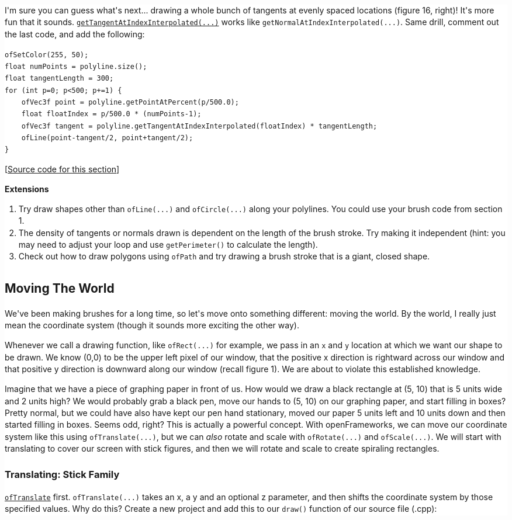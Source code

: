 I'm sure you can guess what's next... drawing a whole bunch of tangents at evenly spaced locations (figure 16, right)!  It's more fun that it sounds.  [`getTangentAtIndexInterpolated(...)`](http://www.openframeworks.cc/documentation/graphics/ofPolyline.html#show_getTangentAtIndexInterpolated "getTangentAtIndexInterpolated Documentation Page") works like `getNormalAtIndexInterpolated(...)`.  Same drill, comment out the last code, and add the following:

	ofSetColor(255, 50);
	float numPoints = polyline.size();
	float tangentLength = 300;
	for (int p=0; p<500; p+=1) {
		ofVec3f point = polyline.getPointAtPercent(p/500.0);
		float floatIndex = p/500.0 * (numPoints-1);
		ofVec3f tangent = polyline.getTangentAtIndexInterpolated(floatIndex) * tangentLength;
		ofLine(point-tangent/2, point+tangent/2);
	}

[[Source code for this section](https://github.com/openframeworks/ofBook/tree/master/04_intro_to_graphics/code/2_ii_b_Polyline_Brushes)]

**Extensions**

1. Try draw shapes other than `ofLine(...)` and `ofCircle(...)` along your polylines.  You could use your brush code from section 1.
1. The density of tangents or normals drawn is dependent on the length of the brush stroke.  Try making it independent (hint: you may need to adjust your loop and use `getPerimeter()` to calculate the length).
1. Check out how to draw polygons using `ofPath` and try drawing a brush stroke that is a giant, closed shape.

## Moving The World ##

We've been making brushes for a long time, so let's move onto something different: moving the world. By the world, I really just mean the coordinate system (though it sounds more exciting the other way).

Whenever we call a drawing function, like `ofRect(...)` for example, we pass in an `x` and `y` location at which we want our shape to be drawn.  We know (0,0) to be the upper left pixel of our window, that the positive x direction is rightward across our window and that positive y direction is downward along our window (recall figure 1).  We are about to violate this established knowledge.

Imagine that we have a piece of graphing paper in front of us.  How would we draw a black rectangle at (5, 10) that is 5 units wide and 2 units high?  We would probably grab a black pen, move our hands to (5, 10) on our graphing paper, and start filling in boxes?  Pretty normal, but we could have also have kept our pen hand stationary, moved our paper 5 units left and 10 units down and then started filling in boxes.  Seems odd, right?  This is actually a powerful concept.  With openFrameworks, we can move our coordinate system like this using `ofTranslate(...)`, but we can *also* rotate and scale with `ofRotate(...)` and `ofScale(...)`.  We will start with translating to cover our screen with stick figures, and then we will rotate and scale to create spiraling rectangles.

### Translating: Stick Family ###

[`ofTranslate`](http://www.openframeworks.cc/documentation/graphics/ofGraphics.html#show_ofTranslate "ofTranslate Documentation Page") first.  `ofTranslate(...)` takes an x, a y and an optional z parameter, and then shifts the coordinate system by those specified values.  Why do this?  Create a new project and add this to our `draw()` function of our source file (.cpp):
